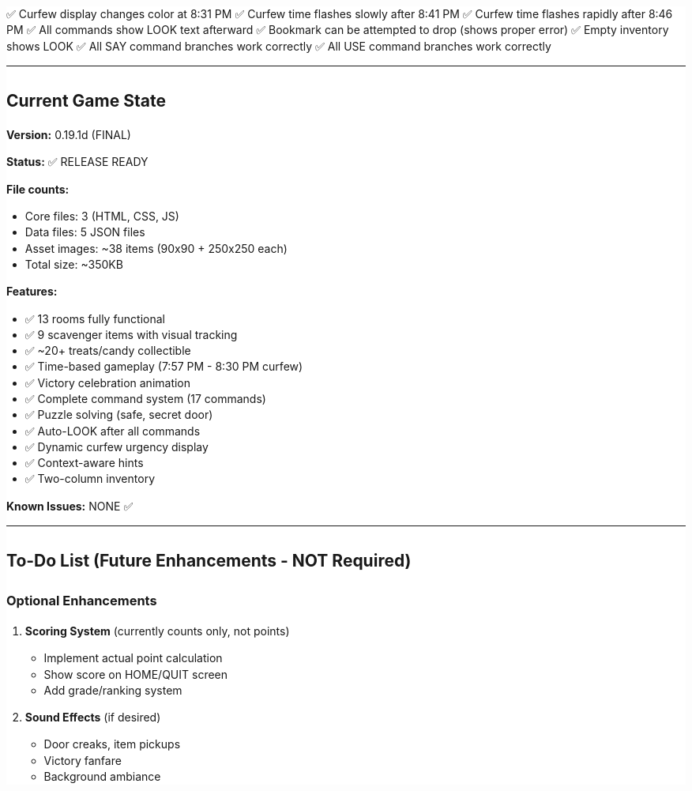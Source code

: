 ✅ Curfew display changes color at 8:31 PM
✅ Curfew time flashes slowly after 8:41 PM
✅ Curfew time flashes rapidly after 8:46 PM
✅ All commands show LOOK text afterward
✅ Bookmark can be attempted to drop (shows proper error)
✅ Empty inventory shows LOOK
✅ All SAY command branches work correctly
✅ All USE command branches work correctly

---

## Current Game State

**Version:** 0.19.1d (FINAL)

**Status:** ✅ RELEASE READY

**File counts:**
- Core files: 3 (HTML, CSS, JS)
- Data files: 5 JSON files
- Asset images: ~38 items (90x90 + 250x250 each)
- Total size: ~350KB

**Features:**
- ✅ 13 rooms fully functional
- ✅ 9 scavenger items with visual tracking
- ✅ ~20+ treats/candy collectible
- ✅ Time-based gameplay (7:57 PM - 8:30 PM curfew)
- ✅ Victory celebration animation
- ✅ Complete command system (17 commands)
- ✅ Puzzle solving (safe, secret door)
- ✅ Auto-LOOK after all commands
- ✅ Dynamic curfew urgency display
- ✅ Context-aware hints
- ✅ Two-column inventory

**Known Issues:** NONE ✅

---

## To-Do List (Future Enhancements - NOT Required)

### Optional Enhancements

1. **Scoring System** (currently counts only, not points)
   - Implement actual point calculation
   - Show score on HOME/QUIT screen
   - Add grade/ranking system

2. **Sound Effects** (if desired)
   - Door creaks, item pickups
   - Victory fanfare
   - Background ambiance
